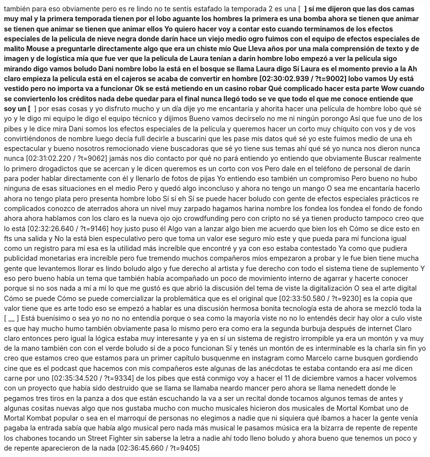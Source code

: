 también para eso obviamente pero es re lindo no te sentís estafado la temporada 2 es una [&nbsp;__&nbsp;] sí me dijeron que las dos camas muy mal y la primera temporada tienen por el lobo aguante los hombres la primera es una bomba ahora se tienen que animar se tienen que animar se tienen que animar ellos Yo quiero hacer voy a contar esto cuando terminamos de los efectos especiales de la película de nieve negra donde darín hace un viejo medio ogro fuimos con el equipo de efectos especiales de malito Mouse a preguntarle directamente algo que era un chiste mío Que Lleva años por una mala comprensión de texto y de imagen y de logística mía que fue ver que la película de Laura tenían a darín hombre lobo empezó a ver la película sigo mirando digo vamos boludo Dani nombre lobo la está en el bosque se llama Laura digo Sí Laura es el momento previo a la Ah claro empieza la película está en el cajeros se acaba de convertir en hombre 
[02:30:02.939 / ?t=9002]
lobo vamos Uy está vestido pero no importa va a funcionar Ok se está metiendo en un casino robar Qué complicado hacer esta parte Wow cuando se conviertenlo los créditos nada debe quedar para el final nunca llegó todo se ve que todo el que me conoce entiende que soy un [&nbsp;__&nbsp;] por esas cosas y yo disfruto mucho y un día dije yo me encantaría y ahorita hacer una película de hombre lobo qué sé yo y le digo mi equipo le digo el equipo técnico y dijimos Bueno vamos decírselo no me ni ningún porongo Así que fue uno de los pibes y le dice mira Dani somos los efectos especiales de la película y queremos hacer un corto muy chiquito con vos y de vos convirtiéndonos de nombre luego decía full decirle a buscarini que les pase mis datos qué sé yo este fuimos medio de una eh espectacular y bueno nosotros remocionado viene buscadoras que sé yo tiene sus temas ahí qué sé yo nunca nos dieron nunca nunca 
[02:31:02.220 / ?t=9062]
jamás nos dio contacto por qué no pará entiendo yo entiendo que obviamente Buscar realmente lo primero drogadictos que se acercan y le dicen queremos es un corto con vos Pero dale en el teléfono de personal de darín para poder hablar directamente con él y llenarlo de fotos de pijas Yo entiendo eso también un compromiso Pero bueno no hubo ninguna de esas situaciones en el medio Pero y quedó algo inconcluso y ahora no tengo un mango O sea me encantaría hacerlo ahora no tengo plata pero presenta hombre lobo Sí sí eh Sí se puede hacer boludo con gente de efectos especiales prácticos re complicados conozco de aterrados ahora un nivel muy zarpado hagamos harina nombre los fondea los fondea el fondo de fondo ahora ahora hablamos con los claro es la nueva ojo ojo crowdfunding pero con cripto no sé ya tienen producto tampoco creo que lo está 
[02:32:26.640 / ?t=9146]
hoy justo puso él Algo van a lanzar algo bien me acuerdo que bien los eh Cómo se dice esto en fts una salida y No la está bien especulativo pero que toma un valor ese seguro mío este y que pueda para mí funciona igual como un registro para mí esa es la utilidad más increíble que encontré y ya con eso estaba contestado Ya como que pudiera publicidad monetarias era increíble pero fue tremendo muchos compañeros míos empezaron a probar y le fue bien tiene mucha gente que levantemos llorar es lindo boludo algo y fue derecho al artista y fue derecho con todo el sistema tiene de suplemento Y eso pero bueno había un tema que también había acompañado un poco de movimiento interno de agarrar y hacerte conocer porque si no sos nada a mí a mí lo que me gustó es que abrió la discusión del tema de viste la digitalización O sea el arte digital Cómo se puede Cómo se puede comercializar la problemática que es el original que 
[02:33:50.580 / ?t=9230]
es la copia que valor tiene que es arte todo eso se empezó a hablar es una discusión hermosa bonita tecnología esta de ahora se mezcló toda la [&nbsp;__&nbsp;] Está buenísimo o sea yo no no no entendía porque o sea como la mayoría viste no no lo entendés decir hay olor a culo viste es que hay mucho humo también obviamente pasa lo mismo pero era como era la segunda burbuja después de internet Claro claro entonces pero igual la lógica estaba muy interesante y ya en sí un sistema de registro irrompible ya era un montón y va muy de la mano también con con el verde boludo sí de a poco funcionan Sí y tenés un montón de es interminable es la charla sin fin yo creo que estamos creo que estamos para un primer capítulo busquenme en instagram como Marcelo carne busquen gordiendo cine que es el podcast que hacemos con mis compañeros este algunas de las anécdotas te estaba contando era así me dicen carne por uno 
[02:35:34.520 / ?t=9334]
de los pibes que está conmigo voy a hacer el 11 de diciembre vamos a hacer volvemos con un proyecto que había sido destruido que se llama se llamaba neardo mancer pero ahora se llama nenedett donde le pegamos tres tiros en la panza a dos que están escuchando la va a ser un recital donde tocamos algunos temas de antes y algunas cositas nuevas algo que nos gustaba mucho con mucho musicales hicieron dos musicales de Mortal Kombat uno de Mortal Kombat popular o sea en el marroquí de personas no elegimos a nadie que ni siquiera qué íbamos a hacer la gente venía pagaba la entrada sabía que había algo musical pero nada más musical le pasamos música era la bizarra de repente de repente los chabones tocando un Street Fighter sin saberse la letra a nadie ahí todo lleno boludo y ahora bueno que tenemos un poco y de repente aparecieron de la nada 
[02:36:45.660 / ?t=9405]